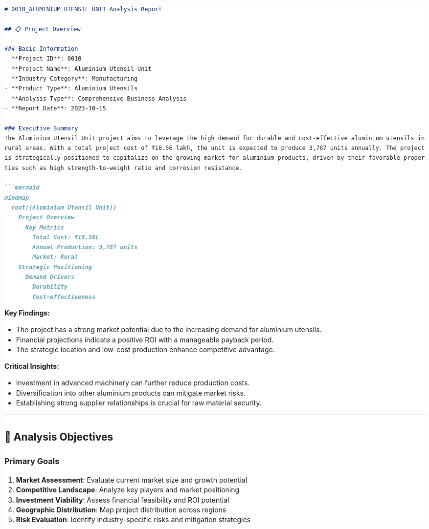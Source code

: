 ```markdown
# 0010_ALUMINIUM UTENSIL UNIT Analysis Report

## 📋 Project Overview

### Basic Information
- **Project ID**: 0010
- **Project Name**: Aluminium Utensil Unit
- **Industry Category**: Manufacturing
- **Product Type**: Aluminium Utensils
- **Analysis Type**: Comprehensive Business Analysis
- **Report Date**: 2023-10-15

### Executive Summary
The Aluminium Utensil Unit project aims to leverage the high demand for durable and cost-effective aluminium utensils in rural areas. With a total project cost of ₹18.56 lakh, the unit is expected to produce 3,787 units annually. The project is strategically positioned to capitalize on the growing market for aluminium products, driven by their favorable properties such as high strength-to-weight ratio and corrosion resistance.

```mermaid
mindmap
  root((Aluminium Utensil Unit))
    Project Overview
      Key Metrics
        Total Cost: ₹18.56L
        Annual Production: 3,787 units
        Market: Rural
    Strategic Positioning
      Demand Drivers
        Durability
        Cost-effectiveness
```

**Key Findings:**
- The project has a strong market potential due to the increasing demand for aluminium utensils.
- Financial projections indicate a positive ROI with a manageable payback period.
- The strategic location and low-cost production enhance competitive advantage.

**Critical Insights:**
- Investment in advanced machinery can further reduce production costs.
- Diversification into other aluminium products can mitigate market risks.
- Establishing strong supplier relationships is crucial for raw material security.

---

## 🎯 Analysis Objectives

### Primary Goals
1. **Market Assessment**: Evaluate current market size and growth potential
2. **Competitive Landscape**: Analyze key players and market positioning
3. **Investment Viability**: Assess financial feasibility and ROI potential
4. **Geographic Distribution**: Map project distribution across regions
5. **Risk Evaluation**: Identify industry-specific risks and mitigation strategies
